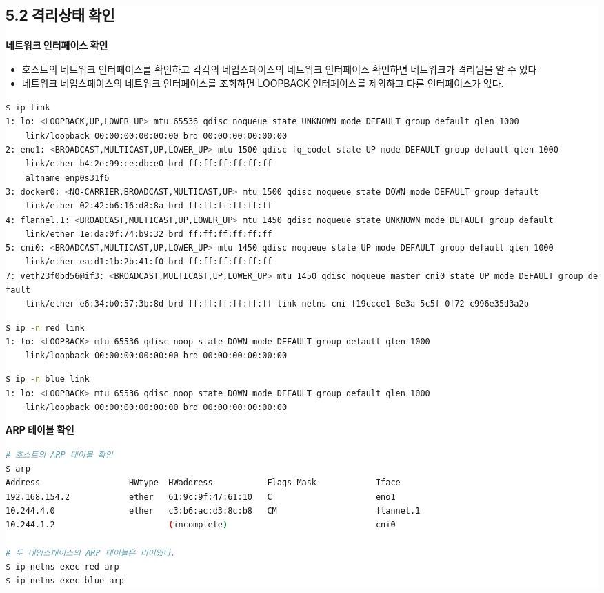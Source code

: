 
## 5.2 격리상태 확인

**네트워크 인터페이스 확인**

- 호스트의 네트워크 인터페이스를 확인하고 각각의 네임스페이스의 네트워크 인터페이스 확인하면 네트워크가 격리됨을 알 수 있다
- 네트워크 네임스페이스의 네트워크 인터페이스를 조회하면 LOOPBACK 인터페이스를 제외하고 다른 인터페이스가 없다.

```bash
$ ip link
1: lo: <LOOPBACK,UP,LOWER_UP> mtu 65536 qdisc noqueue state UNKNOWN mode DEFAULT group default qlen 1000
    link/loopback 00:00:00:00:00:00 brd 00:00:00:00:00:00
2: eno1: <BROADCAST,MULTICAST,UP,LOWER_UP> mtu 1500 qdisc fq_codel state UP mode DEFAULT group default qlen 1000
    link/ether b4:2e:99:ce:db:e0 brd ff:ff:ff:ff:ff:ff
    altname enp0s31f6
3: docker0: <NO-CARRIER,BROADCAST,MULTICAST,UP> mtu 1500 qdisc noqueue state DOWN mode DEFAULT group default
    link/ether 02:42:b6:16:d8:8a brd ff:ff:ff:ff:ff:ff
4: flannel.1: <BROADCAST,MULTICAST,UP,LOWER_UP> mtu 1450 qdisc noqueue state UNKNOWN mode DEFAULT group default
    link/ether 1e:da:0f:74:b9:32 brd ff:ff:ff:ff:ff:ff
5: cni0: <BROADCAST,MULTICAST,UP,LOWER_UP> mtu 1450 qdisc noqueue state UP mode DEFAULT group default qlen 1000
    link/ether ea:d1:1b:2b:41:f0 brd ff:ff:ff:ff:ff:ff
7: veth23f0bd56@if3: <BROADCAST,MULTICAST,UP,LOWER_UP> mtu 1450 qdisc noqueue master cni0 state UP mode DEFAULT group default
    link/ether e6:34:b0:57:3b:8d brd ff:ff:ff:ff:ff:ff link-netns cni-f19ccce1-8e3a-5c5f-0f72-c996e35d3a2b
```

```bash
$ ip -n red link
1: lo: <LOOPBACK> mtu 65536 qdisc noop state DOWN mode DEFAULT group default qlen 1000
    link/loopback 00:00:00:00:00:00 brd 00:00:00:00:00:00
```

```bash
$ ip -n blue link
1: lo: <LOOPBACK> mtu 65536 qdisc noop state DOWN mode DEFAULT group default qlen 1000
    link/loopback 00:00:00:00:00:00 brd 00:00:00:00:00:00
```



**ARP 테이블 확인**

```bash
# 호스트의 ARP 테이블 확인
$ arp
Address                  HWtype  HWaddress           Flags Mask            Iface
192.168.154.2            ether   61:9c:9f:47:61:10   C                     eno1
10.244.4.0               ether   c3:b6:ac:d3:8c:b8   CM                    flannel.1
10.244.1.2                       (incomplete)                              cni0

# 두 네임스페이스의 ARP 테이블은 비어있다.
$ ip netns exec red arp
$ ip netns exec blue arp
```
